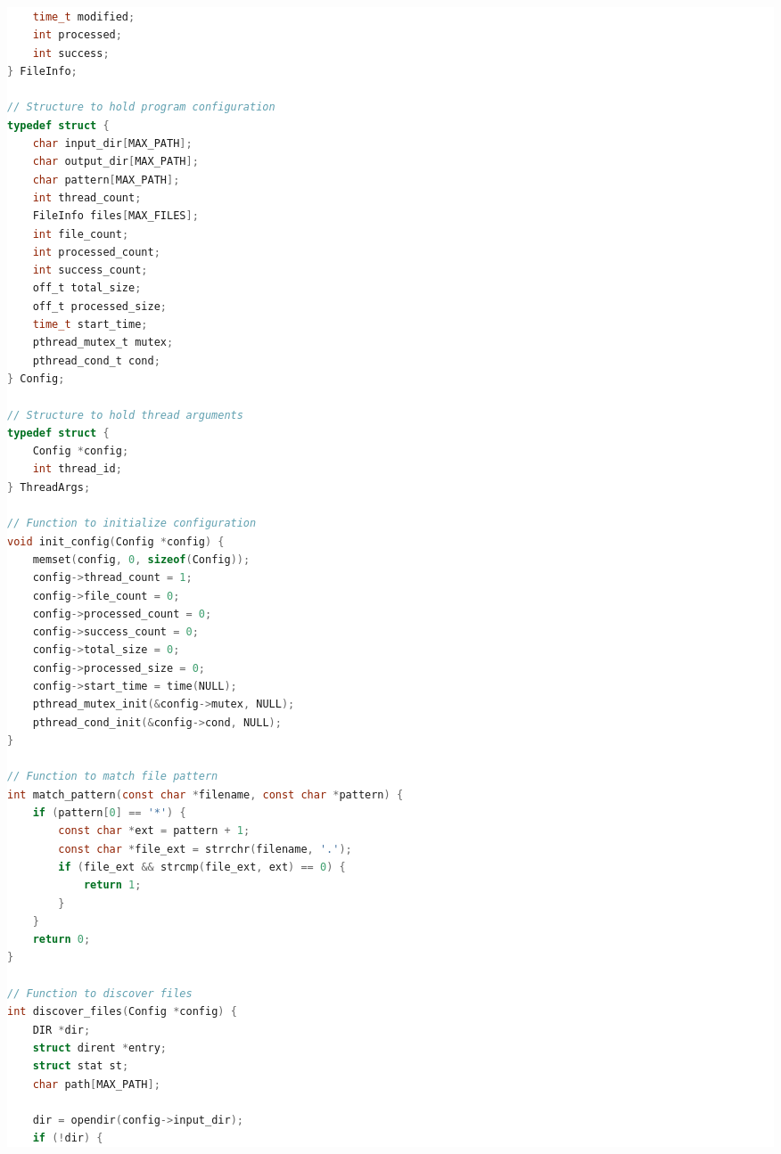 ```c
    time_t modified;
    int processed;
    int success;
} FileInfo;

// Structure to hold program configuration
typedef struct {
    char input_dir[MAX_PATH];
    char output_dir[MAX_PATH];
    char pattern[MAX_PATH];
    int thread_count;
    FileInfo files[MAX_FILES];
    int file_count;
    int processed_count;
    int success_count;
    off_t total_size;
    off_t processed_size;
    time_t start_time;
    pthread_mutex_t mutex;
    pthread_cond_t cond;
} Config;

// Structure to hold thread arguments
typedef struct {
    Config *config;
    int thread_id;
} ThreadArgs;

// Function to initialize configuration
void init_config(Config *config) {
    memset(config, 0, sizeof(Config));
    config->thread_count = 1;
    config->file_count = 0;
    config->processed_count = 0;
    config->success_count = 0;
    config->total_size = 0;
    config->processed_size = 0;
    config->start_time = time(NULL);
    pthread_mutex_init(&config->mutex, NULL);
    pthread_cond_init(&config->cond, NULL);
}

// Function to match file pattern
int match_pattern(const char *filename, const char *pattern) {
    if (pattern[0] == '*') {
        const char *ext = pattern + 1;
        const char *file_ext = strrchr(filename, '.');
        if (file_ext && strcmp(file_ext, ext) == 0) {
            return 1;
        }
    }
    return 0;
}

// Function to discover files
int discover_files(Config *config) {
    DIR *dir;
    struct dirent *entry;
    struct stat st;
    char path[MAX_PATH];
    
    dir = opendir(config->input_dir);
    if (!dir) {
```